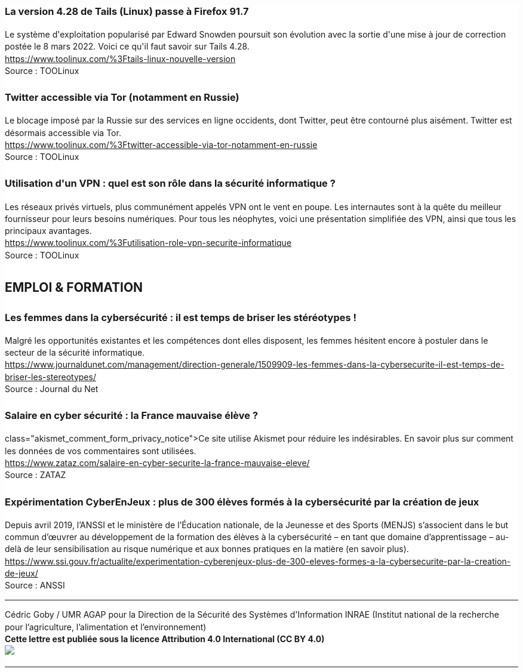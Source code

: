 ### La version 4.28 de Tails (Linux) passe à Firefox 91.7
Le système d'exploitation popularisé par Edward Snowden poursuit son évolution avec la sortie d'une mise à jour de correction postée le 8 mars 2022. Voici ce qu'il faut savoir sur Tails 4.28.  
https://www.toolinux.com/%3Ftails-linux-nouvelle-version  
Source : TOOLinux

### Twitter accessible via Tor (notamment en Russie)
Le blocage imposé par la Russie sur des services en ligne occidents, dont Twitter, peut être contourné plus aisément. Twitter est désormais accessible via Tor.  
https://www.toolinux.com/%3Ftwitter-accessible-via-tor-notamment-en-russie  
Source : TOOLinux

### Utilisation d'un VPN : quel est son rôle dans la sécurité informatique ?
Les réseaux privés virtuels, plus communément appelés VPN ont le vent en poupe. Les internautes sont à la quête du meilleur fournisseur pour leurs besoins numériques. Pour tous les néophytes, voici une présentation simplifiée des VPN, ainsi que tous les principaux avantages.  
https://www.toolinux.com/%3Futilisation-role-vpn-securite-informatique  
Source : TOOLinux

## EMPLOI & FORMATION  

### Les femmes dans la cybersécurité : il est temps de briser les stéréotypes !
Malgré les opportunités existantes et les compétences dont elles disposent, les femmes hésitent encore à postuler dans le secteur de la sécurité informatique.  
https://www.journaldunet.com/management/direction-generale/1509909-les-femmes-dans-la-cybersecurite-il-est-temps-de-briser-les-stereotypes/  
Source : Journal du Net

### Salaire en cyber sécurité : la France mauvaise élève ?
class="akismet_comment_form_privacy_notice">Ce site utilise Akismet pour réduire les indésirables. En savoir plus sur comment les données de vos commentaires sont utilisées.  
https://www.zataz.com/salaire-en-cyber-securite-la-france-mauvaise-eleve/  
Source : ZATAZ

### Expérimentation CyberEnJeux : plus de 300 élèves formés à la cybersécurité par la création de jeux
Depuis avril 2019, l’ANSSI et le ministère de l’Éducation nationale, de la Jeunesse et des Sports (MENJS) s’associent dans le but commun d’œuvrer au développement de la formation des élèves à la cybersécurité – en tant que domaine d’apprentissage – au-delà de leur sensibilisation au risque numérique et aux bonnes pratiques en la matière (en savoir plus).  
https://www.ssi.gouv.fr/actualite/experimentation-cyberenjeux-plus-de-300-eleves-formes-a-la-cybersecurite-par-la-creation-de-jeux/  
Source : ANSSI

---  

Cédric Goby / UMR AGAP pour la Direction de la Sécurité des Systèmes d'Information INRAE (Institut national de la recherche pour l’agriculture, l’alimentation et l’environnement)  
**Cette lettre est publiée sous la licence Attribution 4.0 International (CC BY 4.0)**    
![](https://i.creativecommons.org/l/by/4.0/80x15.png)  

---  